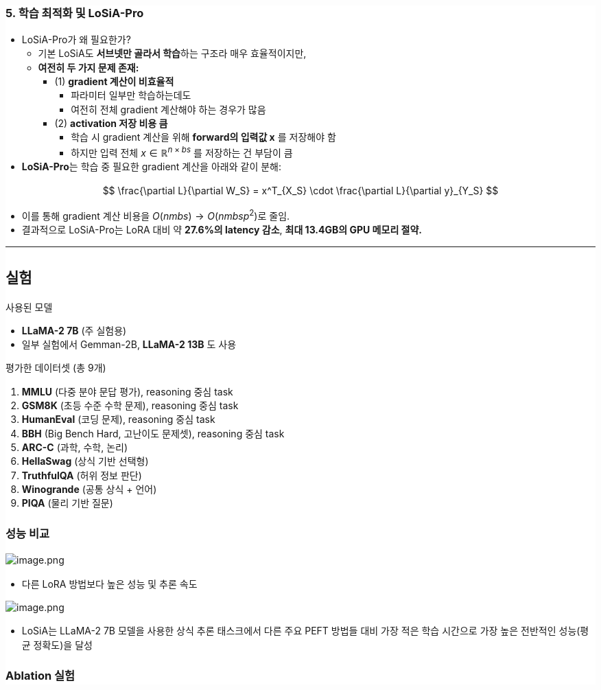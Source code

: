 
### 5. **학습 최적화 및 LoSiA-Pro**

- LoSiA-Pro가 왜 필요한가?
    - 기본 LoSiA도 **서브넷만 골라서 학습**하는 구조라 매우 효율적이지만,
    - **여전히 두 가지 문제 존재:**
        - (1) **gradient 계산이 비효율적**
            - 파라미터 일부만 학습하는데도
            - 여전히 전체 gradient 계산해야 하는 경우가 많음
        - (2) **activation 저장 비용 큼**
            - 학습 시 gradient 계산을 위해 **forward의 입력값 x** 를 저장해야 함
            - 하지만 입력 전체 $x \in \mathbb{R}^{n \times bs}$ 를 저장하는 건 부담이 큼
- **LoSiA-Pro**는 학습 중 필요한 gradient 계산을 아래와 같이 분해:

$$
\frac{\partial L}{\partial W_S} = x^T_{X_S} \cdot \frac{\partial L}{\partial y}_{Y_S}
$$

- 이를 통해 gradient 계산 비용을 $O(nmbs) \to O(nmbsp^2)$로 줄임.
- 결과적으로 LoSiA-Pro는 LoRA 대비 약 **27.6%의 latency 감소**, **최대 13.4GB의 GPU 메모리 절약.**

---

## 실험

사용된 모델

- **LLaMA-2 7B** (주 실험용)
- 일부 실험에서 Gemman-2B, **LLaMA-2 13B** 도 사용

평가한 데이터셋 (총 9개)

1. **MMLU** (다중 분야 문답 평가),  reasoning 중심 task
2. **GSM8K** (초등 수준 수학 문제),  reasoning 중심 task
3. **HumanEval** (코딩 문제),  reasoning 중심 task
4. **BBH** (Big Bench Hard, 고난이도 문제셋),  reasoning 중심 task
5. **ARC-C** (과학, 수학, 논리)
6. **HellaSwag** (상식 기반 선택형)
7. **TruthfulQA** (허위 정보 판단)
8. **Winogrande** (공통 상식 + 언어)
9. **PIQA** (물리 기반 질문)

### 성능 비교

![image.png](https://seokilee0412.github.io/assets/img/LoSiA/image1.png)

- 다른 LoRA 방법보다 높은 성능 및 추론 속도

![image.png](https://seokilee0412.github.io/assets/img/LoSiA/image2.png)

- LoSiA는 LLaMA-2 7B 모델을 사용한 상식 추론 태스크에서 다른 주요 PEFT 방법들 대비 가장 적은 학습 시간으로 가장 높은 전반적인 성능(평균 정확도)을 달성

### Ablation 실험
